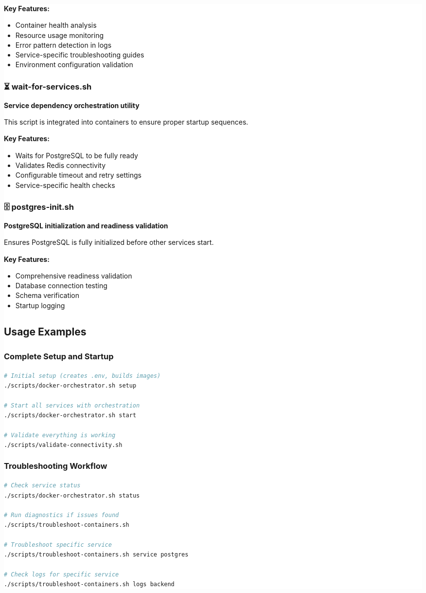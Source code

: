 **Key Features:**
- Container health analysis
- Resource usage monitoring
- Error pattern detection in logs
- Service-specific troubleshooting guides
- Environment configuration validation

### ⏳ wait-for-services.sh
**Service dependency orchestration utility**

This script is integrated into containers to ensure proper startup sequences.

**Key Features:**
- Waits for PostgreSQL to be fully ready
- Validates Redis connectivity
- Configurable timeout and retry settings
- Service-specific health checks

### 🗄️ postgres-init.sh
**PostgreSQL initialization and readiness validation**

Ensures PostgreSQL is fully initialized before other services start.

**Key Features:**
- Comprehensive readiness validation
- Database connection testing
- Schema verification
- Startup logging

## Usage Examples

### Complete Setup and Startup
```bash
# Initial setup (creates .env, builds images)
./scripts/docker-orchestrator.sh setup

# Start all services with orchestration
./scripts/docker-orchestrator.sh start

# Validate everything is working
./scripts/validate-connectivity.sh
```

### Troubleshooting Workflow
```bash
# Check service status
./scripts/docker-orchestrator.sh status

# Run diagnostics if issues found
./scripts/troubleshoot-containers.sh

# Troubleshoot specific service
./scripts/troubleshoot-containers.sh service postgres

# Check logs for specific service
./scripts/troubleshoot-containers.sh logs backend
```
